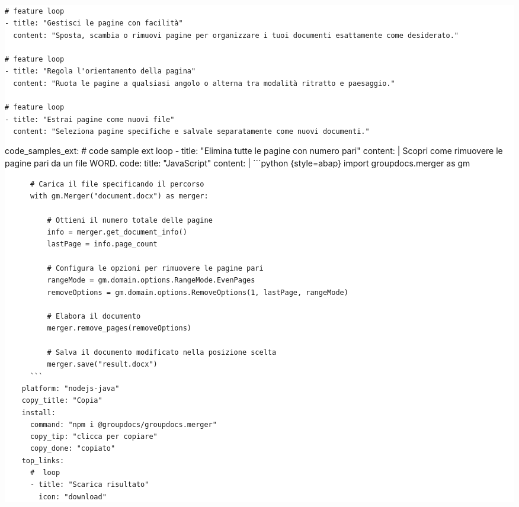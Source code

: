     # feature loop
    - title: "Gestisci le pagine con facilità"
      content: "Sposta, scambia o rimuovi pagine per organizzare i tuoi documenti esattamente come desiderato."

    # feature loop
    - title: "Regola l'orientamento della pagina"
      content: "Ruota le pagine a qualsiasi angolo o alterna tra modalità ritratto e paesaggio."

    # feature loop
    - title: "Estrai pagine come nuovi file"
      content: "Seleziona pagine specifiche e salvale separatamente come nuovi documenti."
      
  code_samples_ext:
    # code sample ext loop
    - title: "Elimina tutte le pagine con numero pari"
      content: |
        Scopri come rimuovere le pagine pari da un file WORD.
      code:
        title: "JavaScript"
        content: |
          ```python {style=abap}
          import groupdocs.merger as gm
          
          # Carica il file specificando il percorso
          with gm.Merger("document.docx") as merger:
            
              # Ottieni il numero totale delle pagine
              info = merger.get_document_info()
              lastPage = info.page_count

              # Configura le opzioni per rimuovere le pagine pari
              rangeMode = gm.domain.options.RangeMode.EvenPages
              removeOptions = gm.domain.options.RemoveOptions(1, lastPage, rangeMode)
          
              # Elabora il documento
              merger.remove_pages(removeOptions)

              # Salva il documento modificato nella posizione scelta
              merger.save("result.docx")
          ```
        platform: "nodejs-java"
        copy_title: "Copia"
        install:
          command: "npm i @groupdocs/groupdocs.merger"
          copy_tip: "clicca per copiare"
          copy_done: "copiato"
        top_links:
          #  loop
          - title: "Scarica risultato"
            icon: "download"